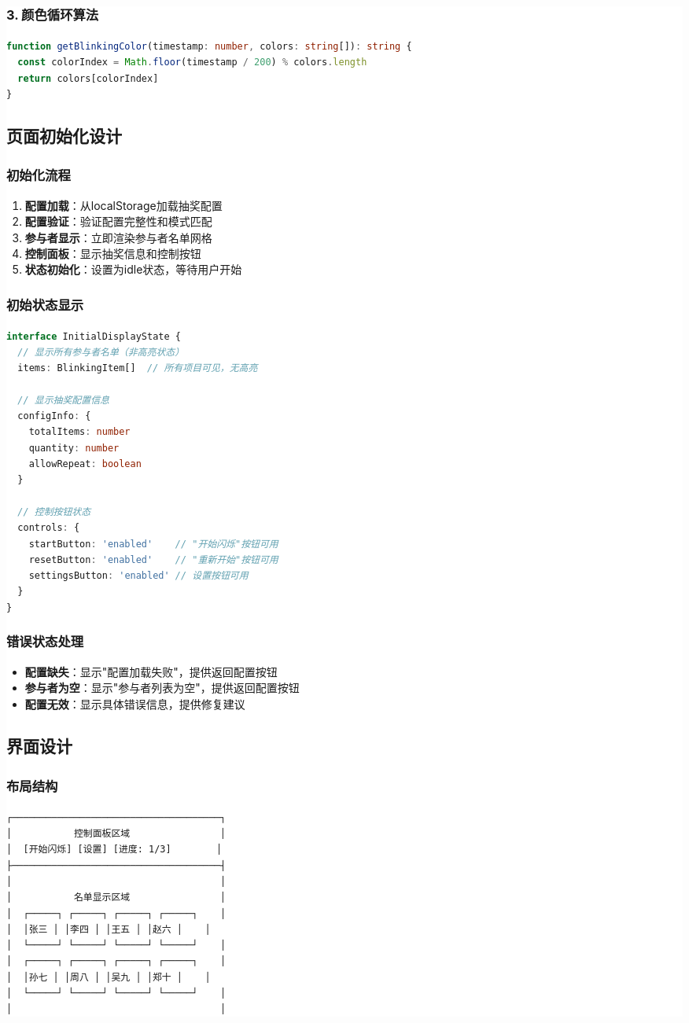 ### 3. 颜色循环算法

```typescript
function getBlinkingColor(timestamp: number, colors: string[]): string {
  const colorIndex = Math.floor(timestamp / 200) % colors.length
  return colors[colorIndex]
}
```

## 页面初始化设计

### 初始化流程
1. **配置加载**：从localStorage加载抽奖配置
2. **配置验证**：验证配置完整性和模式匹配
3. **参与者显示**：立即渲染参与者名单网格
4. **控制面板**：显示抽奖信息和控制按钮
5. **状态初始化**：设置为idle状态，等待用户开始

### 初始状态显示
```typescript
interface InitialDisplayState {
  // 显示所有参与者名单（非高亮状态）
  items: BlinkingItem[]  // 所有项目可见，无高亮
  
  // 显示抽奖配置信息
  configInfo: {
    totalItems: number
    quantity: number
    allowRepeat: boolean
  }
  
  // 控制按钮状态
  controls: {
    startButton: 'enabled'    // "开始闪烁"按钮可用
    resetButton: 'enabled'    // "重新开始"按钮可用
    settingsButton: 'enabled' // 设置按钮可用
  }
}
```

### 错误状态处理
- **配置缺失**：显示"配置加载失败"，提供返回配置按钮
- **参与者为空**：显示"参与者列表为空"，提供返回配置按钮
- **配置无效**：显示具体错误信息，提供修复建议

## 界面设计

### 布局结构
```
┌─────────────────────────────────────┐
│           控制面板区域                │
│  [开始闪烁] [设置] [进度: 1/3]        │
├─────────────────────────────────────┤
│                                     │
│           名单显示区域                │
│  ┌─────┐ ┌─────┐ ┌─────┐ ┌─────┐    │
│  │张三 │ │李四 │ │王五 │ │赵六 │    │
│  └─────┘ └─────┘ └─────┘ └─────┘    │
│  ┌─────┐ ┌─────┐ ┌─────┐ ┌─────┐    │
│  │孙七 │ │周八 │ │吴九 │ │郑十 │    │
│  └─────┘ └─────┘ └─────┘ └─────┘    │
│                                     │
```